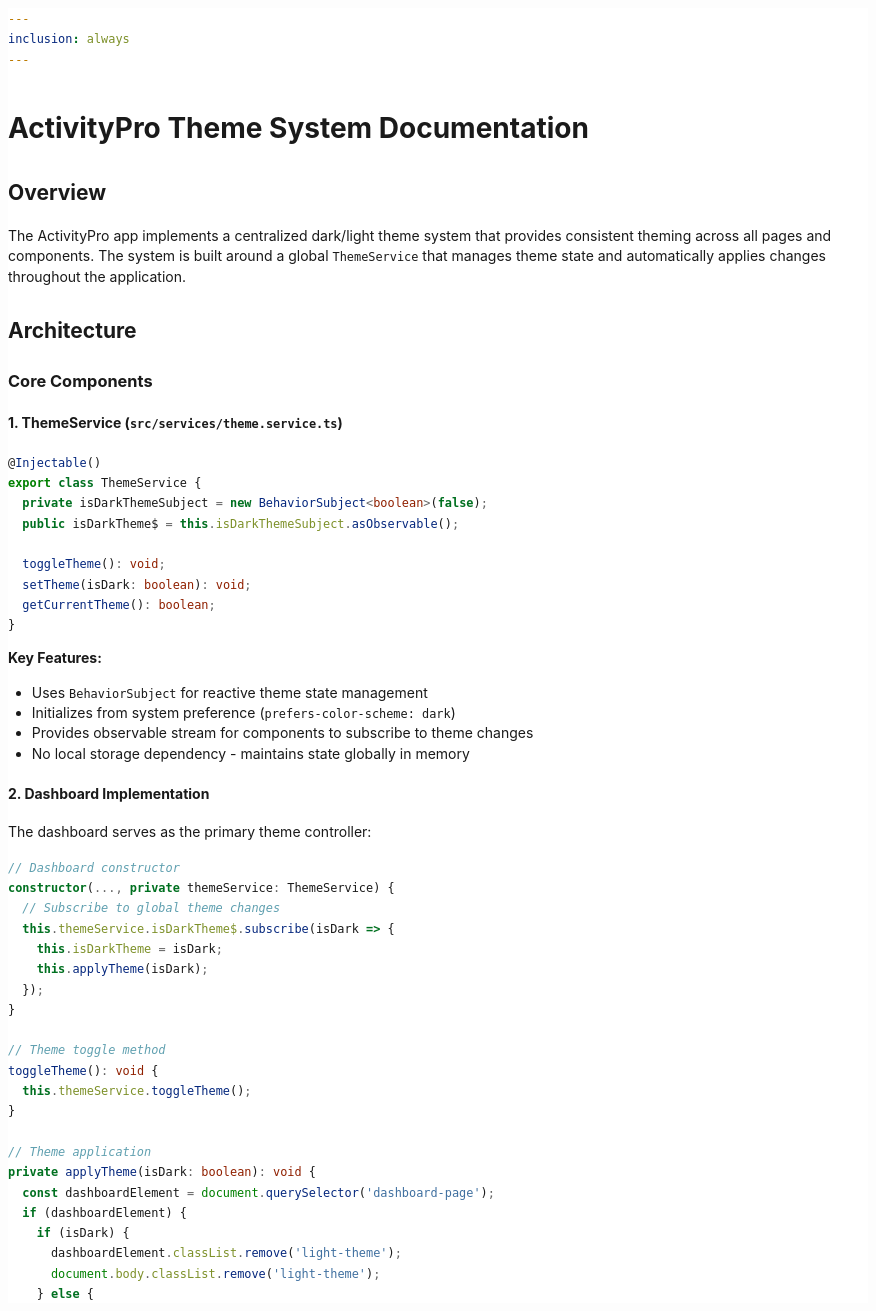 ```yaml
---
inclusion: always
---
```


# ActivityPro Theme System Documentation

## Overview
The ActivityPro app implements a centralized dark/light theme system that provides consistent theming across all pages and components. The system is built around a global `ThemeService` that manages theme state and automatically applies changes throughout the application.

## Architecture

### Core Components

#### 1. ThemeService (`src/services/theme.service.ts`)
```typescript
@Injectable()
export class ThemeService {
  private isDarkThemeSubject = new BehaviorSubject<boolean>(false);
  public isDarkTheme$ = this.isDarkThemeSubject.asObservable();

  toggleTheme(): void;
  setTheme(isDark: boolean): void;
  getCurrentTheme(): boolean;
}
```

**Key Features:**
- Uses `BehaviorSubject` for reactive theme state management
- Initializes from system preference (`prefers-color-scheme: dark`)
- Provides observable stream for components to subscribe to theme changes
- No local storage dependency - maintains state globally in memory

#### 2. Dashboard Implementation
The dashboard serves as the primary theme controller:

```typescript
// Dashboard constructor
constructor(..., private themeService: ThemeService) {
  // Subscribe to global theme changes
  this.themeService.isDarkTheme$.subscribe(isDark => {
    this.isDarkTheme = isDark;
    this.applyTheme(isDark);
  });
}

// Theme toggle method
toggleTheme(): void {
  this.themeService.toggleTheme();
}

// Theme application
private applyTheme(isDark: boolean): void {
  const dashboardElement = document.querySelector('dashboard-page');
  if (dashboardElement) {
    if (isDark) {
      dashboardElement.classList.remove('light-theme');
      document.body.classList.remove('light-theme');
    } else {
```